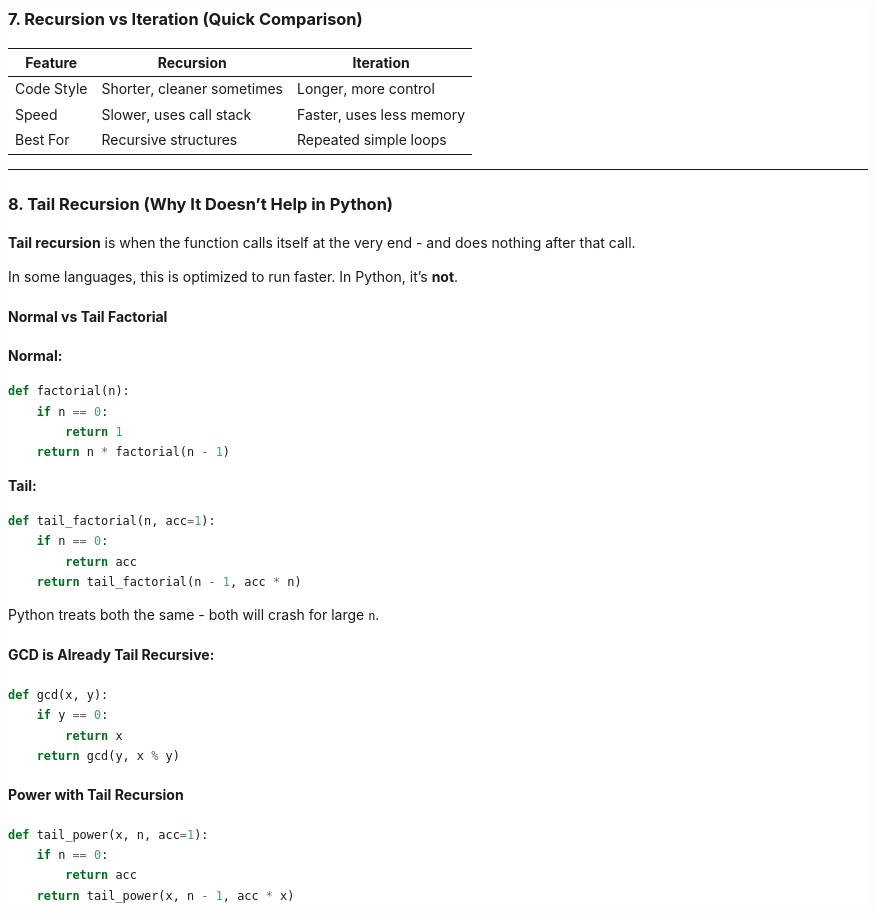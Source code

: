 ### 7. Recursion vs Iteration (Quick Comparison)

| Feature    | Recursion                  | Iteration                |
| ---------- | -------------------------- | ------------------------ |
| Code Style | Shorter, cleaner sometimes | Longer, more control     |
| Speed      | Slower, uses call stack    | Faster, uses less memory |
| Best For   | Recursive structures       | Repeated simple loops    |

---

### 8. Tail Recursion (Why It Doesn’t Help in Python)

**Tail recursion** is when the function calls itself at the very end - and does nothing after that call.

In some languages, this is optimized to run faster. In Python, it’s **not**.

#### Normal vs Tail Factorial

**Normal:**

```python
def factorial(n):
    if n == 0:
        return 1
    return n * factorial(n - 1)
```

**Tail:**

```python
def tail_factorial(n, acc=1):
    if n == 0:
        return acc
    return tail_factorial(n - 1, acc * n)
```

Python treats both the same - both will crash for large `n`.

#### GCD is Already Tail Recursive:

```python
def gcd(x, y):
    if y == 0:
        return x
    return gcd(y, x % y)
```

#### Power with Tail Recursion

```python
def tail_power(x, n, acc=1):
    if n == 0:
        return acc
    return tail_power(x, n - 1, acc * x)
```
